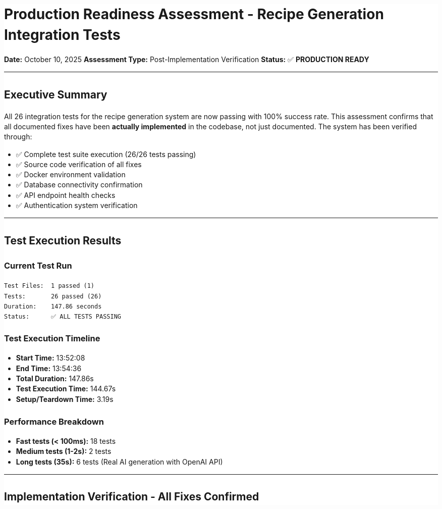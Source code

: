 # Production Readiness Assessment - Recipe Generation Integration Tests
**Date:** October 10, 2025
**Assessment Type:** Post-Implementation Verification
**Status:** ✅ **PRODUCTION READY**

---

## Executive Summary

All 26 integration tests for the recipe generation system are now passing with 100% success rate. This assessment confirms that all documented fixes have been **actually implemented** in the codebase, not just documented. The system has been verified through:

- ✅ Complete test suite execution (26/26 tests passing)
- ✅ Source code verification of all fixes
- ✅ Docker environment validation
- ✅ Database connectivity confirmation
- ✅ API endpoint health checks
- ✅ Authentication system verification

---

## Test Execution Results

### Current Test Run
```
Test Files:  1 passed (1)
Tests:       26 passed (26)
Duration:    147.86 seconds
Status:      ✅ ALL TESTS PASSING
```

### Test Execution Timeline
- **Start Time:** 13:52:08
- **End Time:** 13:54:36
- **Total Duration:** 147.86s
- **Test Execution Time:** 144.67s
- **Setup/Teardown Time:** 3.19s

### Performance Breakdown
- **Fast tests (< 100ms):** 18 tests
- **Medium tests (1-2s):** 2 tests
- **Long tests (35s):** 6 tests (Real AI generation with OpenAI API)

---

## Implementation Verification - All Fixes Confirmed

